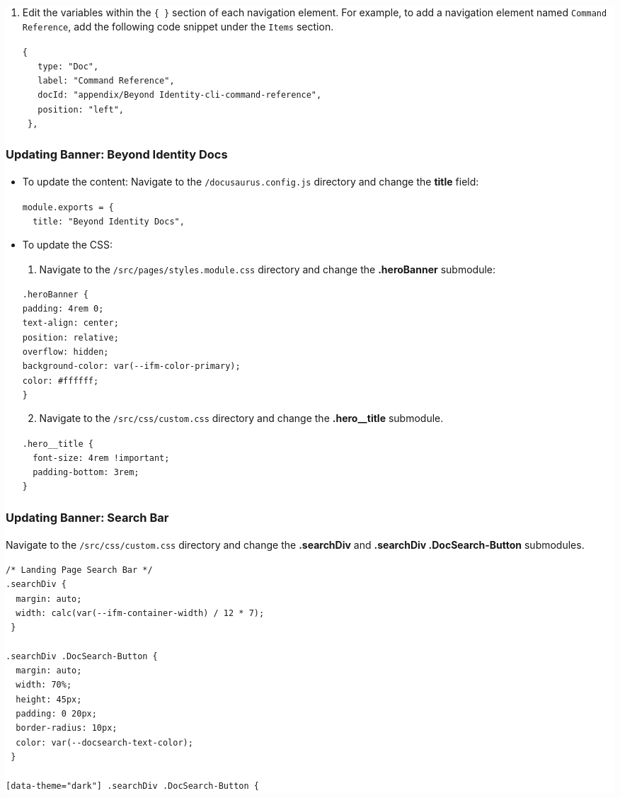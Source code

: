 1. Edit the variables within the `{ }` section of each navigation element.
   For example, to add a navigation element named `Command Reference`, add the following code snippet under the `Items` section.

   ```
   {
      type: "Doc",
      label: "Command Reference",
      docId: "appendix/Beyond Identity-cli-command-reference",
      position: "left",
    },
   ```

### Updating Banner: Beyond Identity Docs

- To update the content:
    Navigate to the `/docusaurus.config.js` directory and change the **title** field:
    ```
    module.exports = {
      title: "Beyond Identity Docs",
    ```

- To update the CSS:
  1. Navigate to the `/src/pages/styles.module.css` directory and change the **.heroBanner** submodule:

  ```
  .heroBanner {
  padding: 4rem 0;
  text-align: center;
  position: relative;
  overflow: hidden;
  background-color: var(--ifm-color-primary);
  color: #ffffff;
  }
  ```

  2. Navigate to the `/src/css/custom.css` directory and change the **.hero__title** submodule.

  ```
  .hero__title {
    font-size: 4rem !important;
    padding-bottom: 3rem;
  }
  ```

### Updating Banner: Search Bar

Navigate to the `/src/css/custom.css` directory and change the **.searchDiv** and **.searchDiv .DocSearch-Button** submodules.

```
/* Landing Page Search Bar */
.searchDiv {
  margin: auto;
  width: calc(var(--ifm-container-width) / 12 * 7);
 }

.searchDiv .DocSearch-Button {
  margin: auto;
  width: 70%;
  height: 45px;
  padding: 0 20px;
  border-radius: 10px;
  color: var(--docsearch-text-color);
 }

[data-theme="dark"] .searchDiv .DocSearch-Button {
```